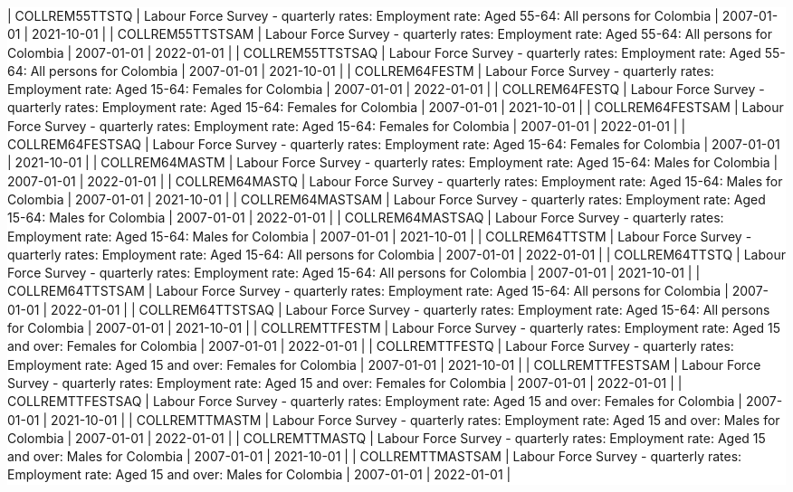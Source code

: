 | COLLREM55TTSTQ      | Labour Force Survey - quarterly rates: Employment rate: Aged 55-64: All persons for Colombia                                                                                                     | 2007-01-01          | 2021-10-01        |
| COLLREM55TTSTSAM    | Labour Force Survey - quarterly rates: Employment rate: Aged 55-64: All persons for Colombia                                                                                                     | 2007-01-01          | 2022-01-01        |
| COLLREM55TTSTSAQ    | Labour Force Survey - quarterly rates: Employment rate: Aged 55-64: All persons for Colombia                                                                                                     | 2007-01-01          | 2021-10-01        |
| COLLREM64FESTM      | Labour Force Survey - quarterly rates: Employment rate: Aged 15-64: Females for Colombia                                                                                                         | 2007-01-01          | 2022-01-01        |
| COLLREM64FESTQ      | Labour Force Survey - quarterly rates: Employment rate: Aged 15-64: Females for Colombia                                                                                                         | 2007-01-01          | 2021-10-01        |
| COLLREM64FESTSAM    | Labour Force Survey - quarterly rates: Employment rate: Aged 15-64: Females for Colombia                                                                                                         | 2007-01-01          | 2022-01-01        |
| COLLREM64FESTSAQ    | Labour Force Survey - quarterly rates: Employment rate: Aged 15-64: Females for Colombia                                                                                                         | 2007-01-01          | 2021-10-01        |
| COLLREM64MASTM      | Labour Force Survey - quarterly rates: Employment rate: Aged 15-64: Males for Colombia                                                                                                           | 2007-01-01          | 2022-01-01        |
| COLLREM64MASTQ      | Labour Force Survey - quarterly rates: Employment rate: Aged 15-64: Males for Colombia                                                                                                           | 2007-01-01          | 2021-10-01        |
| COLLREM64MASTSAM    | Labour Force Survey - quarterly rates: Employment rate: Aged 15-64: Males for Colombia                                                                                                           | 2007-01-01          | 2022-01-01        |
| COLLREM64MASTSAQ    | Labour Force Survey - quarterly rates: Employment rate: Aged 15-64: Males for Colombia                                                                                                           | 2007-01-01          | 2021-10-01        |
| COLLREM64TTSTM      | Labour Force Survey - quarterly rates: Employment rate: Aged 15-64: All persons for Colombia                                                                                                     | 2007-01-01          | 2022-01-01        |
| COLLREM64TTSTQ      | Labour Force Survey - quarterly rates: Employment rate: Aged 15-64: All persons for Colombia                                                                                                     | 2007-01-01          | 2021-10-01        |
| COLLREM64TTSTSAM    | Labour Force Survey - quarterly rates: Employment rate: Aged 15-64: All persons for Colombia                                                                                                     | 2007-01-01          | 2022-01-01        |
| COLLREM64TTSTSAQ    | Labour Force Survey - quarterly rates: Employment rate: Aged 15-64: All persons for Colombia                                                                                                     | 2007-01-01          | 2021-10-01        |
| COLLREMTTFESTM      | Labour Force Survey - quarterly rates: Employment rate: Aged 15 and over: Females for Colombia                                                                                                   | 2007-01-01          | 2022-01-01        |
| COLLREMTTFESTQ      | Labour Force Survey - quarterly rates: Employment rate: Aged 15 and over: Females for Colombia                                                                                                   | 2007-01-01          | 2021-10-01        |
| COLLREMTTFESTSAM    | Labour Force Survey - quarterly rates: Employment rate: Aged 15 and over: Females for Colombia                                                                                                   | 2007-01-01          | 2022-01-01        |
| COLLREMTTFESTSAQ    | Labour Force Survey - quarterly rates: Employment rate: Aged 15 and over: Females for Colombia                                                                                                   | 2007-01-01          | 2021-10-01        |
| COLLREMTTMASTM      | Labour Force Survey - quarterly rates: Employment rate: Aged 15 and over: Males for Colombia                                                                                                     | 2007-01-01          | 2022-01-01        |
| COLLREMTTMASTQ      | Labour Force Survey - quarterly rates: Employment rate: Aged 15 and over: Males for Colombia                                                                                                     | 2007-01-01          | 2021-10-01        |
| COLLREMTTMASTSAM    | Labour Force Survey - quarterly rates: Employment rate: Aged 15 and over: Males for Colombia                                                                                                     | 2007-01-01          | 2022-01-01        |